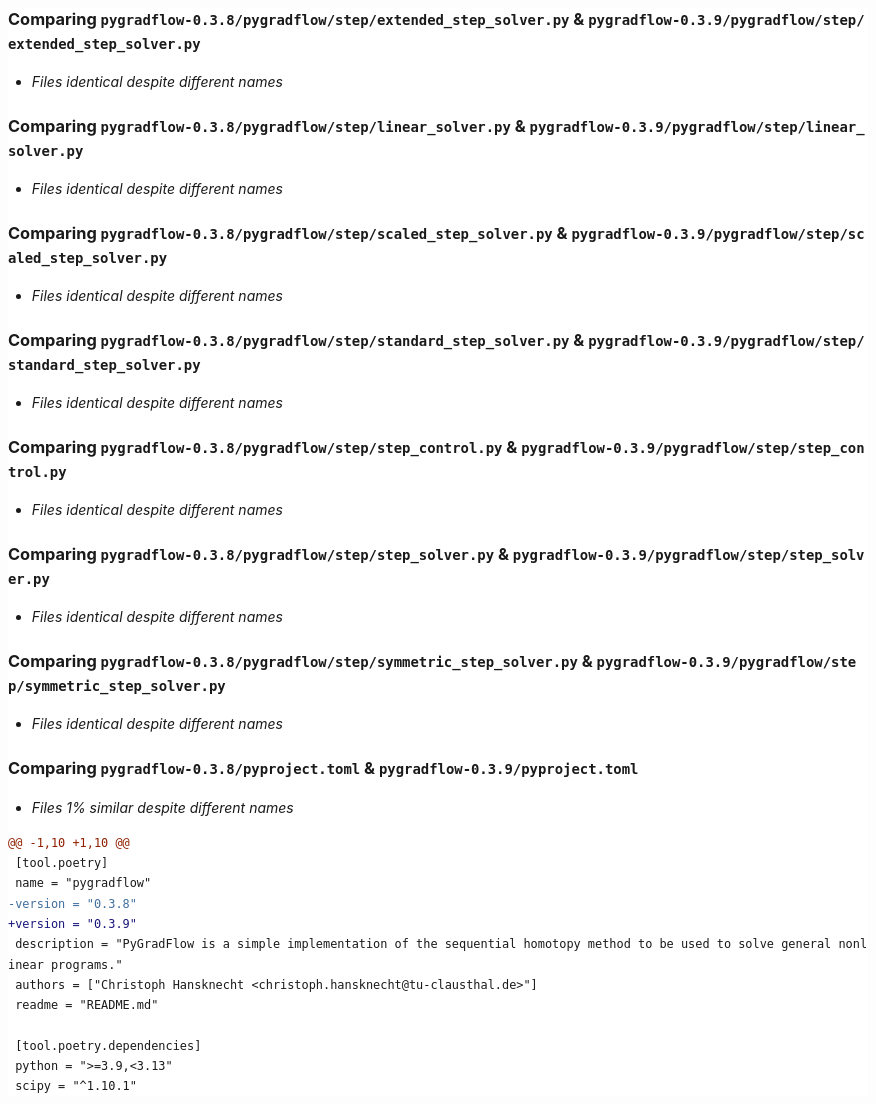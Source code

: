 ### Comparing `pygradflow-0.3.8/pygradflow/step/extended_step_solver.py` & `pygradflow-0.3.9/pygradflow/step/extended_step_solver.py`

 * *Files identical despite different names*

### Comparing `pygradflow-0.3.8/pygradflow/step/linear_solver.py` & `pygradflow-0.3.9/pygradflow/step/linear_solver.py`

 * *Files identical despite different names*

### Comparing `pygradflow-0.3.8/pygradflow/step/scaled_step_solver.py` & `pygradflow-0.3.9/pygradflow/step/scaled_step_solver.py`

 * *Files identical despite different names*

### Comparing `pygradflow-0.3.8/pygradflow/step/standard_step_solver.py` & `pygradflow-0.3.9/pygradflow/step/standard_step_solver.py`

 * *Files identical despite different names*

### Comparing `pygradflow-0.3.8/pygradflow/step/step_control.py` & `pygradflow-0.3.9/pygradflow/step/step_control.py`

 * *Files identical despite different names*

### Comparing `pygradflow-0.3.8/pygradflow/step/step_solver.py` & `pygradflow-0.3.9/pygradflow/step/step_solver.py`

 * *Files identical despite different names*

### Comparing `pygradflow-0.3.8/pygradflow/step/symmetric_step_solver.py` & `pygradflow-0.3.9/pygradflow/step/symmetric_step_solver.py`

 * *Files identical despite different names*

### Comparing `pygradflow-0.3.8/pyproject.toml` & `pygradflow-0.3.9/pyproject.toml`

 * *Files 1% similar despite different names*

```diff
@@ -1,10 +1,10 @@
 [tool.poetry]
 name = "pygradflow"
-version = "0.3.8"
+version = "0.3.9"
 description = "PyGradFlow is a simple implementation of the sequential homotopy method to be used to solve general nonlinear programs."
 authors = ["Christoph Hansknecht <christoph.hansknecht@tu-clausthal.de>"]
 readme = "README.md"
 
 [tool.poetry.dependencies]
 python = ">=3.9,<3.13"
 scipy = "^1.10.1"
```
